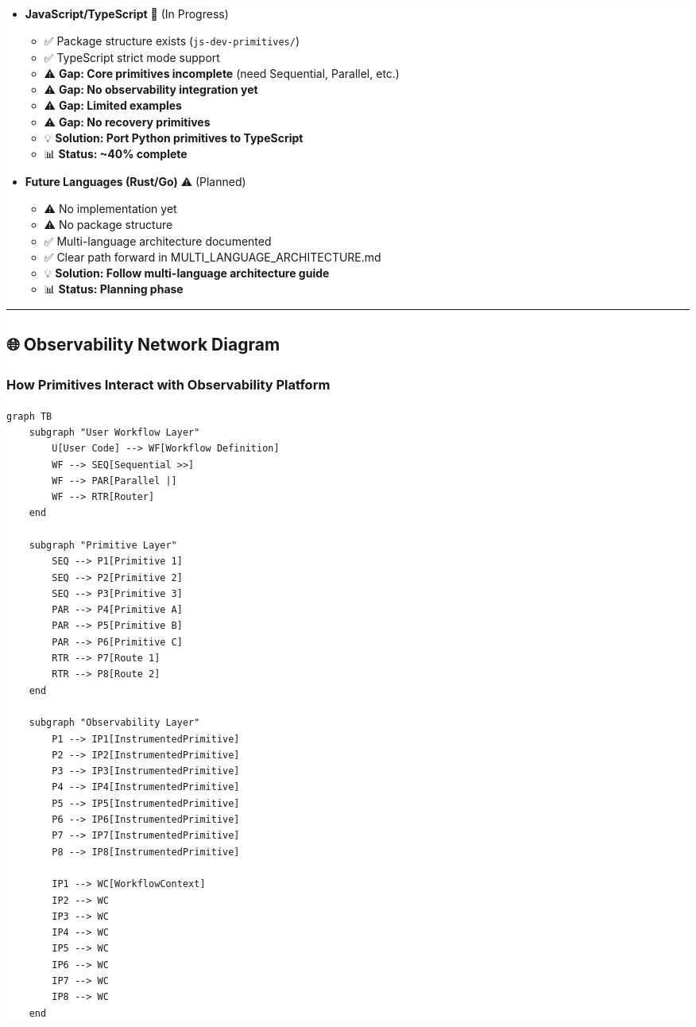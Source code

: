 - **JavaScript/TypeScript** 🥈 (In Progress)
  - ✅ Package structure exists (`js-dev-primitives/`)
  - ✅ TypeScript strict mode support
  - ⚠️ **Gap: Core primitives incomplete** (need Sequential, Parallel, etc.)
  - ⚠️ **Gap: No observability integration yet**
  - ⚠️ **Gap: Limited examples**
  - ⚠️ **Gap: No recovery primitives**
  - 💡 **Solution: Port Python primitives to TypeScript**
  - 📊 **Status: ~40% complete**

- **Future Languages (Rust/Go)** ⚠️ (Planned)
  - ⚠️ No implementation yet
  - ⚠️ No package structure
  - ✅ Multi-language architecture documented
  - ✅ Clear path forward in MULTI_LANGUAGE_ARCHITECTURE.md
  - 💡 **Solution: Follow multi-language architecture guide**
  - 📊 **Status: Planning phase**

---

## 🌐 Observability Network Diagram

### How Primitives Interact with Observability Platform

```mermaid
graph TB
    subgraph "User Workflow Layer"
        U[User Code] --> WF[Workflow Definition]
        WF --> SEQ[Sequential >>]
        WF --> PAR[Parallel |]
        WF --> RTR[Router]
    end

    subgraph "Primitive Layer"
        SEQ --> P1[Primitive 1]
        SEQ --> P2[Primitive 2]
        SEQ --> P3[Primitive 3]
        PAR --> P4[Primitive A]
        PAR --> P5[Primitive B]
        PAR --> P6[Primitive C]
        RTR --> P7[Route 1]
        RTR --> P8[Route 2]
    end

    subgraph "Observability Layer"
        P1 --> IP1[InstrumentedPrimitive]
        P2 --> IP2[InstrumentedPrimitive]
        P3 --> IP3[InstrumentedPrimitive]
        P4 --> IP4[InstrumentedPrimitive]
        P5 --> IP5[InstrumentedPrimitive]
        P6 --> IP6[InstrumentedPrimitive]
        P7 --> IP7[InstrumentedPrimitive]
        P8 --> IP8[InstrumentedPrimitive]

        IP1 --> WC[WorkflowContext]
        IP2 --> WC
        IP3 --> WC
        IP4 --> WC
        IP5 --> WC
        IP6 --> WC
        IP7 --> WC
        IP8 --> WC
    end

```